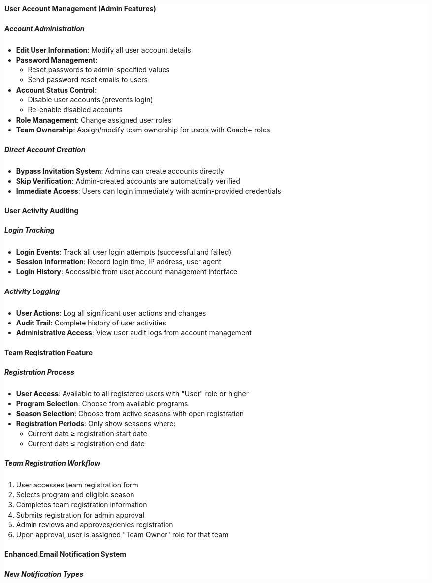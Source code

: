 #### User Account Management (Admin Features)

##### Account Administration
- **Edit User Information**: Modify all user account details
- **Password Management**:
  - Reset passwords to admin-specified values
  - Send password reset emails to users
- **Account Status Control**:
  - Disable user accounts (prevents login)
  - Re-enable disabled accounts
- **Role Management**: Change assigned user roles
- **Team Ownership**: Assign/modify team ownership for users with Coach+ roles

##### Direct Account Creation
- **Bypass Invitation System**: Admins can create accounts directly
- **Skip Verification**: Admin-created accounts are automatically verified
- **Immediate Access**: Users can login immediately with admin-provided credentials

#### User Activity Auditing

##### Login Tracking
- **Login Events**: Track all user login attempts (successful and failed)
- **Session Information**: Record login time, IP address, user agent
- **Login History**: Accessible from user account management interface

##### Activity Logging
- **User Actions**: Log all significant user actions and changes
- **Audit Trail**: Complete history of user activities
- **Administrative Access**: View user audit logs from account management

#### Team Registration Feature

##### Registration Process
- **User Access**: Available to all registered users with "User" role or higher
- **Program Selection**: Choose from available programs
- **Season Selection**: Choose from active seasons with open registration
- **Registration Periods**: Only show seasons where:
  - Current date ≥ registration start date
  - Current date ≤ registration end date

##### Team Registration Workflow
1. User accesses team registration form
2. Selects program and eligible season
3. Completes team registration information
4. Submits registration for admin approval
5. Admin reviews and approves/denies registration
6. Upon approval, user is assigned "Team Owner" role for that team

#### Enhanced Email Notification System

##### New Notification Types
